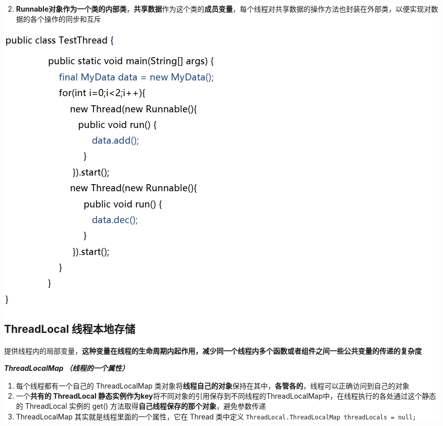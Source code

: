 

2. **Runnable对象作为一个类的内部类**，**共享数据**作为这个类的**成员变量**，每个线程对共享数据的操作方法也封装在外部类，以便实现对数据的各个操作的同步和互斥



![image-20210528201917928](../picture/多线程/image-20210528201917928.png)







## ThreadLocal  线程本地存储



提供线程内的局部变量，**这种变量在线程的生命周期内起作用，减少同一个线程内多个函数或者组件之间一些公共变量的传递的复杂度**



***ThreadLocalMap （线程的一个属性）***

1. 每个线程都有一个自己的 ThreadLocalMap 类对象将**线程自己的对象**保持在其中，**各管各的**，线程可以正确访问到自己的对象
2. 一个**共有的 ThreadLocal 静态实例作为key**将不同对象的引用保存到不同线程的ThreadLocalMap中，在线程执行的各处通过这个静态的 ThreadLocal 实例的 get() 方法取得**自己线程保存的那个对象**，避免参数传递
3. ThreadLocalMap 其实就是线程里面的一个属性，它在 Thread 类中定义
   `ThreadLocal.ThreadLocalMap threadLocals = null;`  


